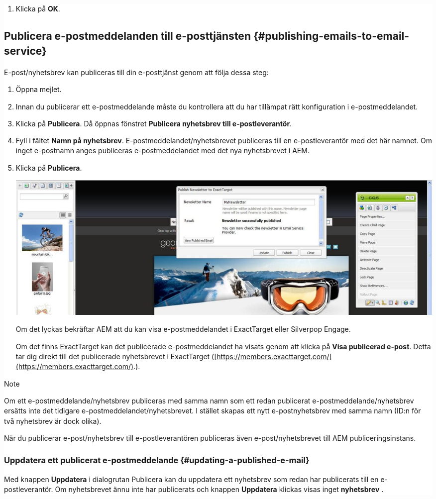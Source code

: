 1. Klicka på **OK**.

## Publicera e-postmeddelanden till e-posttjänsten {#publishing-emails-to-email-service}

E-post/nyhetsbrev kan publiceras till din e-posttjänst genom att följa dessa steg:

1. Öppna mejlet.
1. Innan du publicerar ett e-postmeddelande måste du kontrollera att du har tillämpat rätt konfiguration i e-postmeddelandet.
1. Klicka på **Publicera**. Då öppnas fönstret **Publicera nyhetsbrev till e-postleverantör**.
1. Fyll i fältet **Namn på nyhetsbrev**. E-postmeddelandet/nyhetsbrevet publiceras till en e-postleverantör med det här namnet. Om inget e-postnamn anges publiceras e-postmeddelandet med det nya nyhetsbrevet i AEM.
1. Klicka på **Publicera**.

   ![chlimage_1-6](assets/chlimage_1-6.jpeg)

   Om det lyckas bekräftar AEM att du kan visa e-postmeddelandet i ExactTarget eller Silverpop Engage.

   Om det finns ExactTarget kan det publicerade e-postmeddelandet ha visats genom att klicka på **Visa publicerad e-post**. Detta tar dig direkt till det publicerade nyhetsbrevet i ExactTarget ([https://members.exacttarget.com/](https://members.exacttarget.com/).).

>[!NOTE]
>
>Om ett e-postmeddelande/nyhetsbrev publiceras med samma namn som ett redan publicerat e-postmeddelande/nyhetsbrev ersätts inte det tidigare e-postmeddelandet/nyhetsbrevet. I stället skapas ett nytt e-postnyhetsbrev med samma namn (ID:n för två nyhetsbrev är dock olika).
>
>När du publicerar e-post/nyhetsbrev till e-postleverantören publiceras även e-post/nyhetsbrevet till AEM publiceringsinstans.
>

### Uppdatera ett publicerat e-postmeddelande {#updating-a-published-e-mail}

Med knappen **Uppdatera** i dialogrutan Publicera kan du uppdatera ett nyhetsbrev som redan har publicerats till en e-postleverantör. Om nyhetsbrevet ännu inte har publicerats och knappen **Uppdatera** klickas visas inget **nyhetsbrev** .
